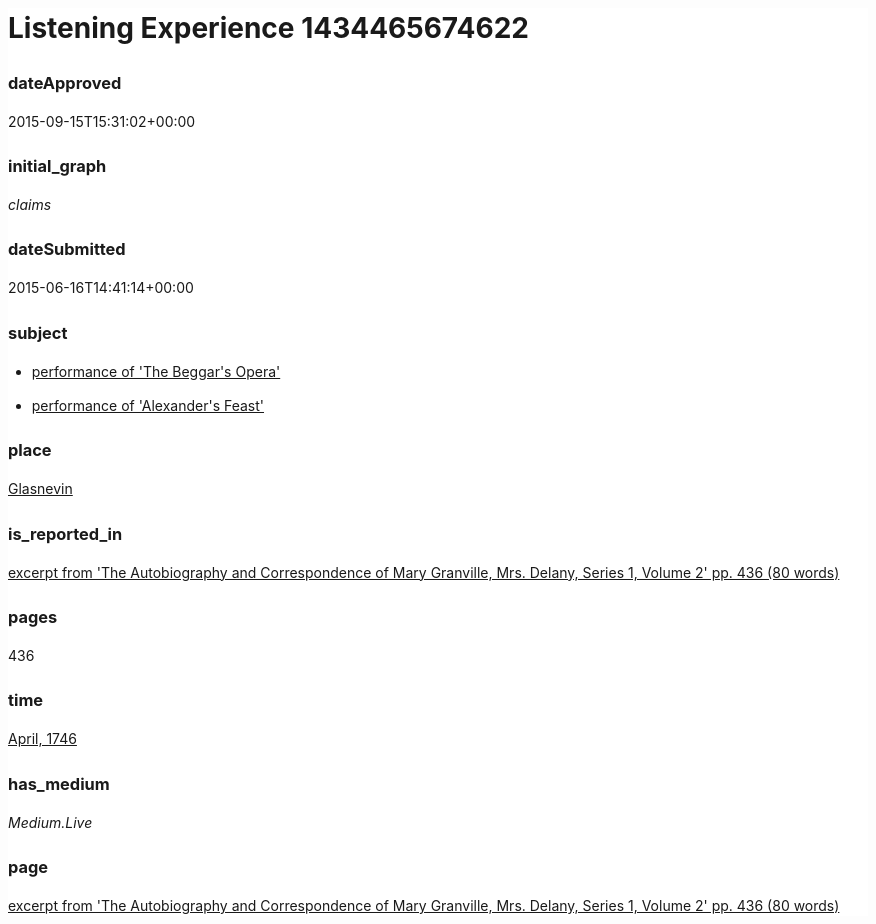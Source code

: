 # Listening Experience 1434465674622

### dateApproved


2015-09-15T15:31:02+00:00

### initial_graph


*claims*

### dateSubmitted


2015-06-16T14:41:14+00:00

### subject

 - [performance of 'The Beggar's Opera'](#performance-of-'The-Beggar's-Opera')

 - [performance of 'Alexander's Feast'](#performance-of-'Alexander's-Feast')

### place


[Glasnevin](#Glasnevin)

### is_reported_in


[excerpt from 'The Autobiography and Correspondence of Mary Granville, Mrs. Delany,  Series 1, Volume 2' pp. 436 (80 words)](#excerpt-from-'The-Autobiography-and-Correspondence-of-Mary-Granville-Mrs.-Delany-Series-1-Volume-2'-pp.-436-(80-words))

### pages


436

### time


[April, 1746](#April-1746)

### has_medium


*Medium.Live*

### page


[excerpt from 'The Autobiography and Correspondence of Mary Granville, Mrs. Delany,  Series 1, Volume 2' pp. 436 (80 words)](#excerpt-from-'The-Autobiography-and-Correspondence-of-Mary-Granville-Mrs.-Delany-Series-1-Volume-2'-pp.-436-(80-words))
